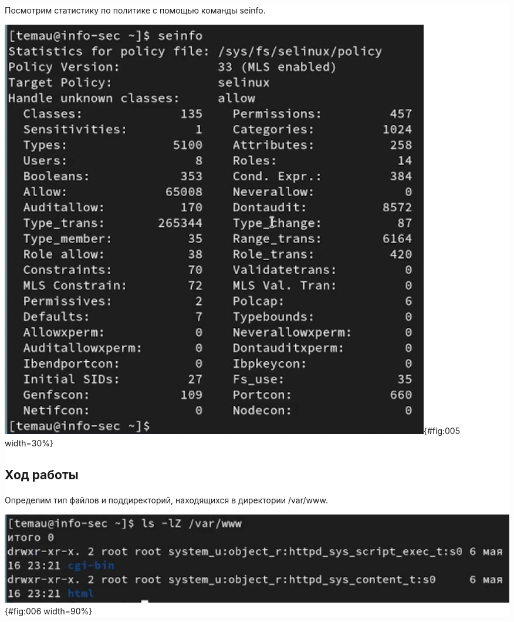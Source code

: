 Посмотрим статистику по политике с помощью команды seinfo.

![Статистика по политике](image/screenshot_5.png){#fig:005 width=30%}

## Ход работы

Определим тип файлов и поддиректорий, находящихся в директории
/var/www.

![Тип файлов и поддиректорий, находящихся в директории /var/www](image/screenshot_6.png){#fig:006 width=90%}
